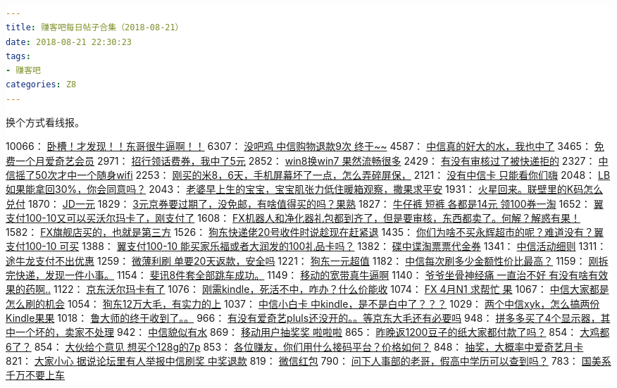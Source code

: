 ```yaml
---
title: 赚客吧每日帖子合集（2018-08-21）
date: 2018-08-21 22:30:23
tags:
- 赚客吧
categories: Z8
---
```

换个方式看线报。

10066： [卧槽！才发现！！东哥很牛逼啊！！](http://www.zuanke8.com/thread-5211351-1-1.html)
6307： [没吧鸡 中信购物退款9次 终于~~](http://www.zuanke8.com/thread-5211356-1-1.html)
4587： [中信真的好大的水，我也中了](http://www.zuanke8.com/thread-5211326-1-1.html)
3465： [免费一个月爱奇艺会员](http://www.zuanke8.com/thread-5211310-1-1.html)
2971： [招行领话费券，我中了5元](http://www.zuanke8.com/thread-5211340-1-1.html)
2852： [win8换win7 果然流畅很多](http://www.zuanke8.com/thread-5211359-1-1.html)
2429： [有没有审核过了被快递拒的](http://www.zuanke8.com/thread-5211361-1-1.html)
2327： [中信摇了50次才中一个随身wifi](http://www.zuanke8.com/thread-5211337-1-1.html)
2253： [刚买的米8，6天，手机屏幕坏了一点，怎么弄碎屏保，](http://www.zuanke8.com/thread-5211363-1-1.html)
2121： [没有中信卡 只能看你们嗨](http://www.zuanke8.com/thread-5211341-1-1.html)
2048： [LB如果能拿回30%，你会同意吗？](http://www.zuanke8.com/thread-5211275-1-1.html)
2043： [老婆早上生的宝宝，宝宝肌张力低住暖箱观察，撒果求平安](http://www.zuanke8.com/thread-5211303-1-1.html)
1931： [火星回来。联壁里的K码怎么兑付](http://www.zuanke8.com/thread-5211362-1-1.html)
1870： [JD一元](http://www.zuanke8.com/thread-5211315-1-1.html)
1829： [3元京券要过期了，没免邮，有啥值得买的吗？果熟](http://www.zuanke8.com/thread-5211360-1-1.html)
1827： [牛仔裤 短裤  各都是14元  领100券一淘](http://www.zuanke8.com/thread-5211282-1-1.html)
1652： [翼支付100-10又可以买沃尔玛卡了，刚支付了](http://www.zuanke8.com/thread-5211231-1-1.html)
1608： [FX机器人和净化器礼包都到齐了，但是要审核，东西都卖了。何解？解惑有果！](http://www.zuanke8.com/thread-5211354-1-1.html)
1582： [FX旗舰店买的，也就是第三方](http://www.zuanke8.com/thread-5211324-1-1.html)
1526： [狗东快递佬20号收件时说趁现在赶紧退](http://www.zuanke8.com/thread-5211262-1-1.html)
1435： [你们为啥不买永辉超市的呢？难道没有？翼支付100-10 可买](http://www.zuanke8.com/thread-5211321-1-1.html)
1388： [翼支付100-10 能买家乐福或者大润发的100礼品卡吗？](http://www.zuanke8.com/thread-5211336-1-1.html)
1382： [碟中谍淘票票代金券](http://www.zuanke8.com/thread-5211327-1-1.html)
1341： [中信活动细则](http://www.zuanke8.com/thread-5211217-1-1.html)
1311： [途牛龙支付不出优惠](http://www.zuanke8.com/thread-5211353-1-1.html)
1259： [微薄利刷  单要20天返款，安全吗](http://www.zuanke8.com/thread-5211328-1-1.html)
1221： [狗东一元超值](http://www.zuanke8.com/thread-5211266-1-1.html)
1182： [中信每次刷多少金额性价比最高？](http://www.zuanke8.com/thread-5211306-1-1.html)
1159： [刚拆完快递，发现一件小事。](http://www.zuanke8.com/thread-5211203-1-1.html)
1154： [斐讯8件套全部跳车成功。](http://www.zuanke8.com/thread-5211138-1-1.html)
1149： [移动的宽带真牛逼啊](http://www.zuanke8.com/thread-5211227-1-1.html)
1140： [爷爷坐骨神经痛 一直治不好 有没有啥有效果的药啊..](http://www.zuanke8.com/thread-5211355-1-1.html)
1122： [京东沃尔玛卡有了](http://www.zuanke8.com/thread-5211230-1-1.html)
1076： [刚需kindle，死活不中，咋办？什么价能收](http://www.zuanke8.com/thread-5211183-1-1.html)
1074： [FX 4月N1 求帮忙 果](http://www.zuanke8.com/thread-5211352-1-1.html)
1067： [中信大家都是怎么刷的机会](http://www.zuanke8.com/thread-5211297-1-1.html)
1054： [狗东12万大毛，有实力的上](http://www.zuanke8.com/thread-5210884-1-1.html)
1037： [中信小白卡 中kindle，是不是白中了？？？](http://www.zuanke8.com/thread-5211267-1-1.html)
1029： [两个中信xyk，怎么搞两份Kindle果果](http://www.zuanke8.com/thread-5211277-1-1.html)
1018： [鲁大师的终于收到了。。](http://www.zuanke8.com/thread-5211193-1-1.html)
966： [有没有爱奇艺pluls还没开的。。等京东大毛还有必要吗](http://www.zuanke8.com/thread-5211335-1-1.html)
948： [拼多多买了4个显示器，其中一个坏的，卖家不处理](http://www.zuanke8.com/thread-5211252-1-1.html)
942： [中信貌似有水](http://www.zuanke8.com/thread-5211178-1-1.html)
869： [移动用户抽奖奖 啦啦啦](http://www.zuanke8.com/thread-5211153-1-1.html)
865： [昨晚返1200豆子的纸大家都付款了吗？](http://www.zuanke8.com/thread-5211312-1-1.html)
854： [大鸡都6了？](http://www.zuanke8.com/thread-5211149-1-1.html)
854： [大伙给个意见 想买个128g的7p](http://www.zuanke8.com/thread-5211308-1-1.html)
853： [各位赚友，你们用什么接码平台？价格如何？](http://www.zuanke8.com/thread-5211346-1-1.html)
848： [抽奖，大概率中爱奇艺月卡](http://www.zuanke8.com/thread-5211192-1-1.html)
821： [大家小心 据说论坛里有人举报中信刷奖 中奖退款](http://www.zuanke8.com/thread-5211233-1-1.html)
819： [微信红包](http://www.zuanke8.com/thread-5211273-1-1.html)
790： [问下人事部的老哥，假高中学历可以查到吗？](http://www.zuanke8.com/thread-5211173-1-1.html)
783： [国美系千万不要上车](http://www.zuanke8.com/thread-5210992-1-1.html)